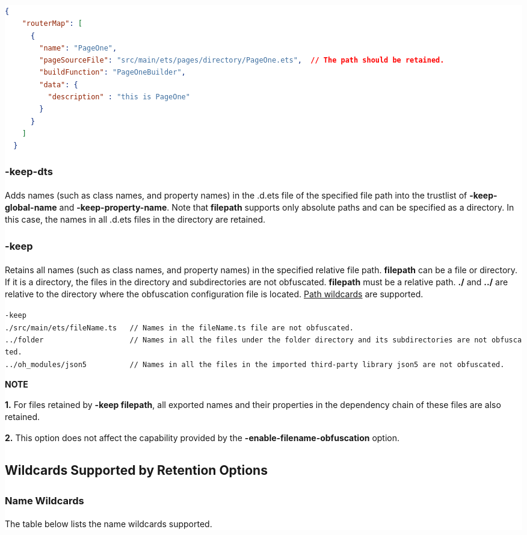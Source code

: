    ```json
   {
       "routerMap": [
         {
           "name": "PageOne",
           "pageSourceFile": "src/main/ets/pages/directory/PageOne.ets",  // The path should be retained.
           "buildFunction": "PageOneBuilder",
           "data": {
             "description" : "this is PageOne"
           }
         }
       ]
     }
   ```

### -keep-dts

Adds names (such as class names, and property names) in the .d.ets file of the specified file path into the trustlist of **-keep-global-name** and **-keep-property-name**. Note that **filepath** supports only absolute paths and can be specified as a directory. In this case, the names in all .d.ets files in the directory are retained.

### -keep

Retains all names (such as class names, and property names) in the specified relative file path. **filepath** can be a file or directory. If it is a directory, the files in the directory and subdirectories are not obfuscated.
**filepath** must be a relative path. **./** and **../** are relative to the directory where the obfuscation configuration file is located. [Path wildcards](#path-wildcards) are supported.

```txt
-keep
./src/main/ets/fileName.ts   // Names in the fileName.ts file are not obfuscated.
../folder                    // Names in all the files under the folder directory and its subdirectories are not obfuscated.
../oh_modules/json5          // Names in all the files in the imported third-party library json5 are not obfuscated.
```

**NOTE**

**1.** For files retained by **-keep filepath**, all exported names and their properties in the dependency chain of these files are also retained.

**2.** This option does not affect the capability provided by the **-enable-filename-obfuscation** option.

## Wildcards Supported by Retention Options

### Name Wildcards

The table below lists the name wildcards supported.
